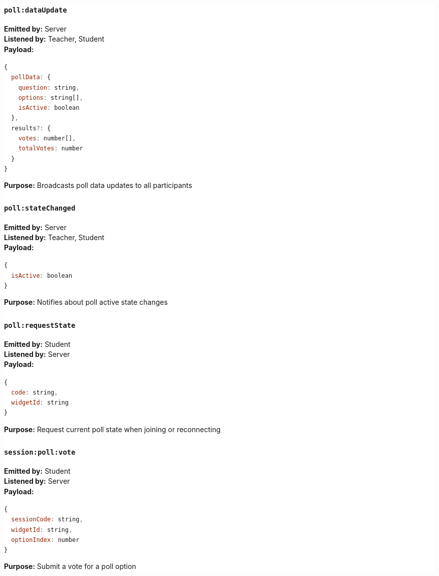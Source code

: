 ### `poll:dataUpdate`
**Emitted by:** Server  
**Listened by:** Teacher, Student  
**Payload:**
```javascript
{
  pollData: {
    question: string,
    options: string[],
    isActive: boolean
  },
  results?: {
    votes: number[],
    totalVotes: number
  }
}
```
**Purpose:** Broadcasts poll data updates to all participants

### `poll:stateChanged`
**Emitted by:** Server  
**Listened by:** Teacher, Student  
**Payload:**
```javascript
{
  isActive: boolean
}
```
**Purpose:** Notifies about poll active state changes

### `poll:requestState`
**Emitted by:** Student  
**Listened by:** Server  
**Payload:**
```javascript
{
  code: string,
  widgetId: string
}
```
**Purpose:** Request current poll state when joining or reconnecting

### `session:poll:vote`
**Emitted by:** Student  
**Listened by:** Server  
**Payload:**
```javascript
{
  sessionCode: string,
  widgetId: string,
  optionIndex: number
}
```
**Purpose:** Submit a vote for a poll option
